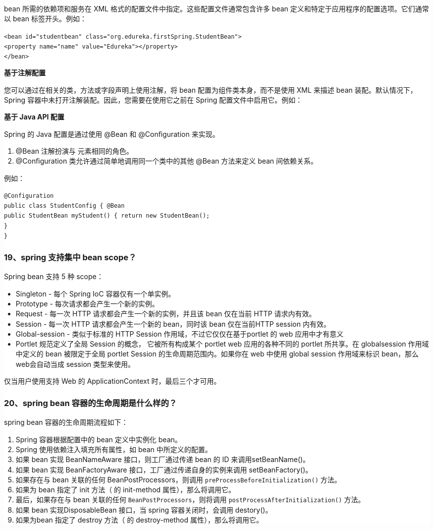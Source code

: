bean 所需的依赖项和服务在 XML 格式的配置文件中指定。这些配置文件通常包含许多 bean 定义和特定于应用程序的配置选项。它们通常以 bean 标签开头。例如：
```
<bean id="studentbean" class="org.edureka.firstSpring.StudentBean">
<property name="name" value="Edureka"></property>
</bean>
```
**基于注解配置**

您可以通过在相关的类，方法或字段声明上使用注解，将 bean 配置为组件类本身，而不是使用 XML 来描述 bean 装配。默认情况下，Spring 容器中未打开注解装配。因此，您需要在使用它之前在 Spring 配置文件中启用它。例如：

**基于 Java API 配置**

Spring 的 Java 配置是通过使用 @Bean 和 @Conﬁguration 来实现。

1) @Bean 注解扮演与 元素相同的角色。
2)  @Conﬁguration 类允许通过简单地调用同一个类中的其他 @Bean 方法来定义 bean 间依赖关系。

例如：
```
@Configuration
public class StudentConfig { @Bean
public StudentBean myStudent() { return new StudentBean();
}
}
```

### 19、spring 支持集中 bean scope？

Spring bean 支持 5 种 scope：

- Singleton - 每个 Spring IoC 容器仅有一个单实例。
- Prototype - 每次请求都会产生一个新的实例。
- Request - 每一次 HTTP 请求都会产生一个新的实例，并且该 bean 仅在当前 HTTP 请求内有效。
- Session - 每一次 HTTP 请求都会产生一个新的 bean，同时该 bean 仅在当前HTTP session 内有效。
- Global-session - 类似于标准的 HTTP Session 作用域，不过它仅仅在基于portlet 的 web 应用中才有意义
- Portlet 规范定义了全局 Session 的概念，
它被所有构成某个 portlet web 应用的各种不同的 portlet 所共享。在 globalsession 作用域中定义的 bean 被限定于全局 portlet Session
的生命周期范围内。如果你在 web 中使用 global session 作用域来标识 bean，那么 web会自动当成 session 类型来使用。

仅当用户使用支持 Web 的 ApplicationContext 时，最后三个才可用。


### 20、spring bean 容器的生命周期是什么样的？

spring bean 容器的生命周期流程如下：

1) Spring 容器根据配置中的 bean 定义中实例化 bean。
2) Spring 使用依赖注入填充所有属性，如 bean 中所定义的配置。
3) 如果 bean 实现 BeanNameAware 接口，则工厂通过传递 bean 的 ID 来调用setBeanName()。
4) 如果 bean 实现 BeanFactoryAware 接口，工厂通过传递自身的实例来调用 setBeanFactory()。
5) 如果存在与 bean 关联的任何 BeanPostProcessors，则调用 ```preProcessBeforeInitialization()``` 方法。
6) 如果为 bean 指定了 init 方法（ 的 init-method 属性），那么将调用它。
7) 最后，如果存在与 bean 关联的任何 ```BeanPostProcessors```，则将调用 ```postProcessAfterInitialization()``` 方法。
8) 如果 bean 实现DisposableBean 接口，当 spring 容器关闭时，会调用 destory()。
9) 如果为bean 指定了 destroy 方法（ 的 destroy-method 属性），那么将调用它。
